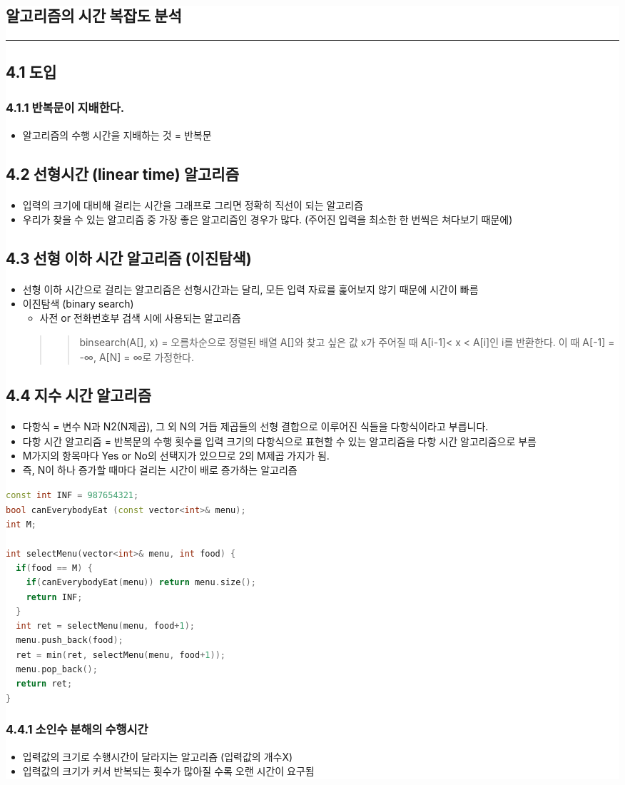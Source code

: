 ## 알고리즘의 시간 복잡도 분석

---

## 4.1 도입
### 4.1.1 반복문이 지배한다.
* 알고리즘의 수행 시간을 지배하는 것 = 반복문 

## 4.2 선형시간 (linear time) 알고리즘
* 입력의 크기에 대비해 걸리는 시간을 그래프로 그리면 정확히 직선이 되는 알고리즘
* 우리가 찾을 수 있는 알고리즘 중 가장 좋은 알고리즘인 경우가 많다.
   (주어진 입력을 최소한 한 번씩은 쳐다보기 때문에)

## 4.3 선형 이하 시간 알고리즘 (이진탐색)
* 선형 이하 시간으로 걸리는 알고리즘은 선형시간과는 달리, 모든 입력 자료를 훑어보지 않기 때문에 시간이 빠름
* 이진탐색 (binary search)
  * 사전 or 전화번호부 검색 시에 사용되는 알고리즘
  >> binsearch(A[], x) = 오름차순으로 정렬된 배열 A[]와 찾고 싶은 값 x가 주어질 때 A[i-1]< x < A[i]인 i를 반환한다. 이 때 A[-1] = -∞, A[N] = ∞로 가정한다.


## 4.4 지수 시간 알고리즘
* 다항식 = 변수 N과 N2(N제곱), 그 외 N의 거듭 제곱들의 선형 결합으로 이루어진 식들을 다항식이라고 부릅니다.
* 다항 시간 알고리즘 = 반복문의 수행 횟수를 입력 크기의 다항식으로 표현할 수 있는 알고리즘을 다항 시간 알고리즘으로 부름
* M가지의 항목마다 Yes or No의 선택지가 있으므로 2의 M제곱 가지가 됨.
* 즉, N이 하나 증가할 때마다 걸리는 시간이 배로 증가하는 알고리즘

```c++ 음식메뉴 정하기
const int INF = 987654321;
bool canEverybodyEat (const vector<int>& menu);
int M;

int selectMenu(vector<int>& menu, int food) {
  if(food == M) {
    if(canEverybodyEat(menu)) return menu.size();
    return INF;
  }
  int ret = selectMenu(menu, food+1);
  menu.push_back(food);
  ret = min(ret, selectMenu(menu, food+1));
  menu.pop_back();
  return ret;
}
```

### 4.4.1 소인수 분해의 수행시간
* 입력값의 크기로 수행시간이 달라지는 알고리즘 (입력값의 개수X)
* 입력값의 크기가 커서 반복되는 횟수가 많아질 수록 오랜 시간이 요구됨
